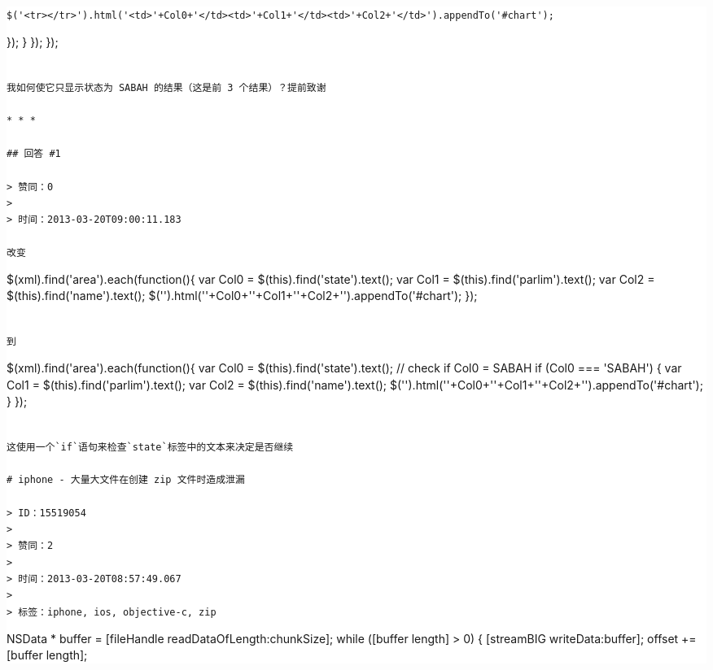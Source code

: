     $('<tr></tr>').html('<td>'+Col0+'</td><td>'+Col1+'</td><td>'+Col2+'</td>').appendTo('#chart');
   });
  }
 });
}); 
```

我如何使它只显示状态为 SABAH 的结果（这是前 3 个结果）？提前致谢

* * *

## 回答 #1

> 赞同：0
> 
> 时间：2013-03-20T09:00:11.183

改变

```
$(xml).find('area').each(function(){
    var Col0 = $(this).find('state').text();
    var Col1 = $(this).find('parlim').text();
    var Col2 = $(this).find('name').text();
    $('<tr></tr>').html('<td>'+Col0+'</td><td>'+Col1+'</td><td>'+Col2+'</td>').appendTo('#chart');
}); 
```

到

```
$(xml).find('area').each(function(){
    var Col0 = $(this).find('state').text();
    // check if Col0 = SABAH
    if (Col0 === 'SABAH') { 
       var Col1 = $(this).find('parlim').text();
       var Col2 = $(this).find('name').text();
       $('<tr></tr>').html('<td>'+Col0+'</td><td>'+Col1+'</td><td>'+Col2+'</td>').appendTo('#chart');
    }
}); 
```

这使用一个`if`语句来检查`state`标签中的文本来决定是否继续

# iphone - 大量大文件在创建 zip 文件时造成泄漏

> ID：15519054
> 
> 赞同：2
> 
> 时间：2013-03-20T08:57:49.067
> 
> 标签：iphone, ios, objective-c, zip

```
NSData * buffer = [fileHandle readDataOfLength:chunkSize];
                while ([buffer length] > 0)
                {
                    [streamBIG writeData:buffer];
                    offset += [buffer length];
